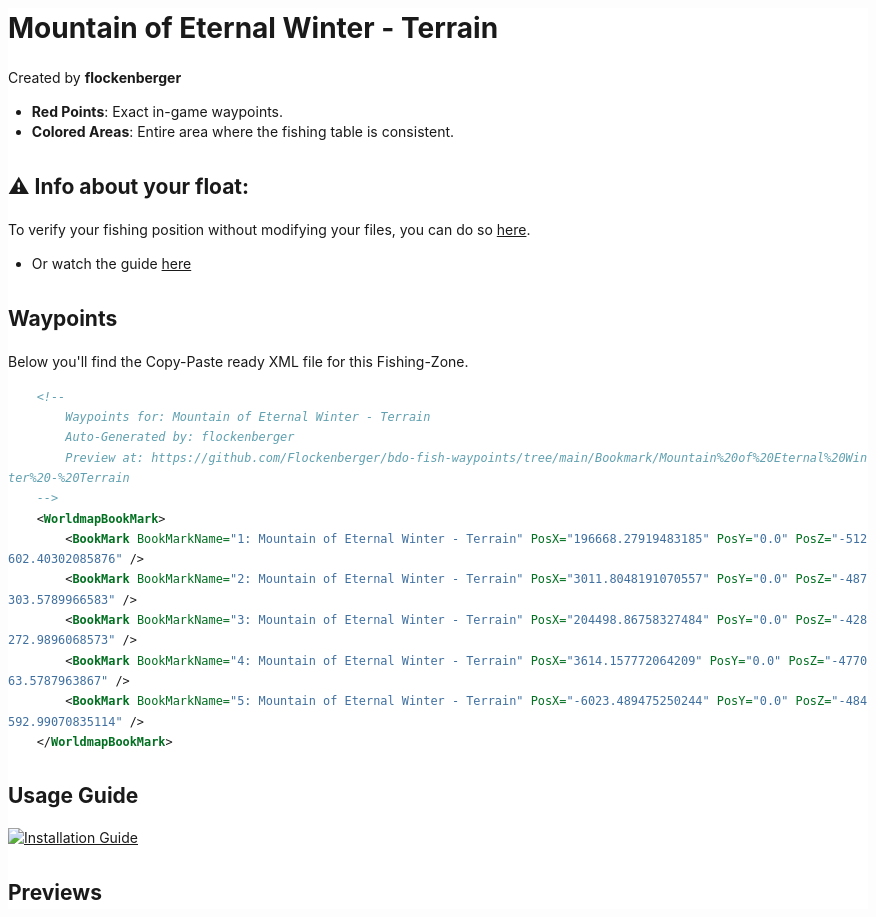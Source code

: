# Mountain of Eternal Winter - Terrain
Created by **flockenberger**

- **Red Points**: Exact in-game waypoints.
- **Colored Areas**: Entire area where the fishing table is consistent.
## ⚠️ Info about your float:
To verify your fishing position without modifying your files, you can do so [here](https://flockenberger.github.io/bdo-fish-position/).
- Or watch the guide [here](https://youtu.be/t-VXcRoNojk)

## Waypoints
Below you'll find the Copy-Paste ready XML file for this Fishing-Zone.

```xml
	<!--
		Waypoints for: Mountain of Eternal Winter - Terrain
		Auto-Generated by: flockenberger
		Preview at: https://github.com/Flockenberger/bdo-fish-waypoints/tree/main/Bookmark/Mountain%20of%20Eternal%20Winter%20-%20Terrain
	-->
	<WorldmapBookMark>
		<BookMark BookMarkName="1: Mountain of Eternal Winter - Terrain" PosX="196668.27919483185" PosY="0.0" PosZ="-512602.40302085876" />
		<BookMark BookMarkName="2: Mountain of Eternal Winter - Terrain" PosX="3011.8048191070557" PosY="0.0" PosZ="-487303.5789966583" />
		<BookMark BookMarkName="3: Mountain of Eternal Winter - Terrain" PosX="204498.86758327484" PosY="0.0" PosZ="-428272.9896068573" />
		<BookMark BookMarkName="4: Mountain of Eternal Winter - Terrain" PosX="3614.157772064209" PosY="0.0" PosZ="-477063.5787963867" />
		<BookMark BookMarkName="5: Mountain of Eternal Winter - Terrain" PosX="-6023.489475250244" PosY="0.0" PosZ="-484592.99070835114" />
	</WorldmapBookMark>
```

## Usage Guide
[![Installation Guide](https://img.youtube.com/vi/W-bWmKdv8K8/0.jpg)](https://youtu.be/W-bWmKdv8K8)

## Previews